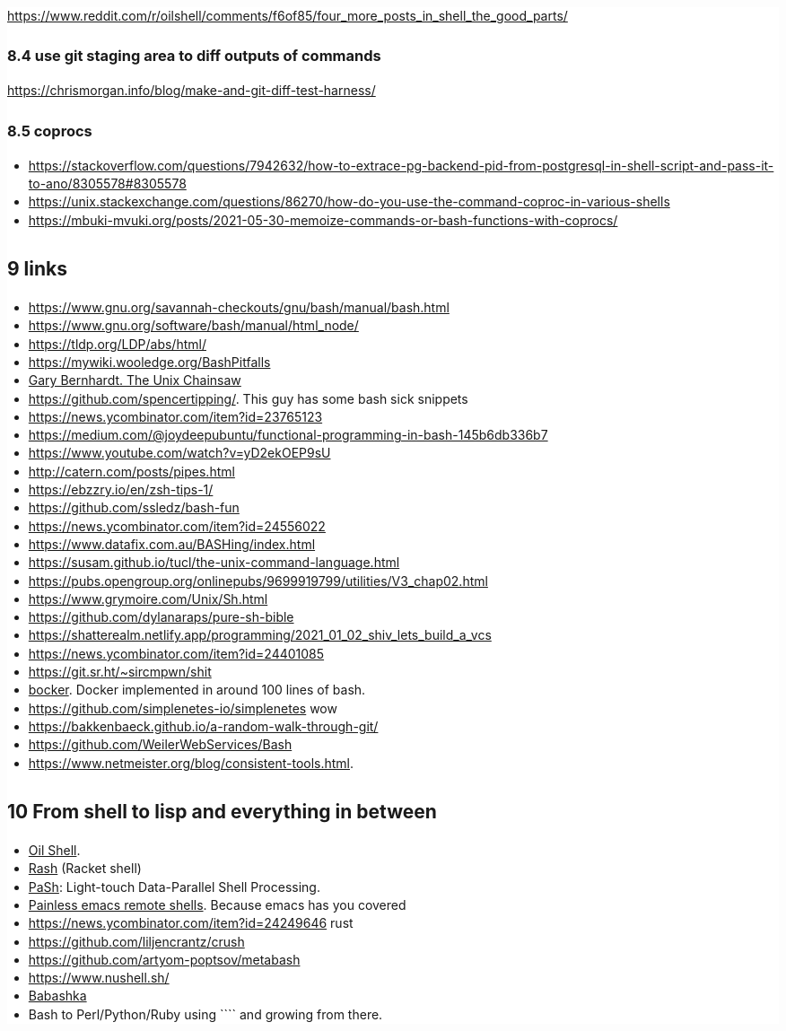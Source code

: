 https://www.reddit.com/r/oilshell/comments/f6of85/four_more_posts_in_shell_the_good_parts/

### 8.4 use git staging area to diff outputs of commands

https://chrismorgan.info/blog/make-and-git-diff-test-harness/

### 8.5 coprocs

- https://stackoverflow.com/questions/7942632/how-to-extrace-pg-backend-pid-from-postgresql-in-shell-script-and-pass-it-to-ano/8305578#8305578
- https://unix.stackexchange.com/questions/86270/how-do-you-use-the-command-coproc-in-various-shells
- https://mbuki-mvuki.org/posts/2021-05-30-memoize-commands-or-bash-functions-with-coprocs/

## 9 links

- https://www.gnu.org/savannah-checkouts/gnu/bash/manual/bash.html
- https://www.gnu.org/software/bash/manual/html_node/
- https://tldp.org/LDP/abs/html/
- https://mywiki.wooledge.org/BashPitfalls
- [Gary Bernhardt. The Unix Chainsaw](https://www.youtube.com/watch?v=sCZJblyT_XM)
- https://github.com/spencertipping/. This guy has some bash sick snippets
- https://news.ycombinator.com/item?id=23765123
- https://medium.com/@joydeepubuntu/functional-programming-in-bash-145b6db336b7
- https://www.youtube.com/watch?v=yD2ekOEP9sU
- http://catern.com/posts/pipes.html
- https://ebzzry.io/en/zsh-tips-1/
- https://github.com/ssledz/bash-fun
- https://news.ycombinator.com/item?id=24556022
- https://www.datafix.com.au/BASHing/index.html
- https://susam.github.io/tucl/the-unix-command-language.html
- https://pubs.opengroup.org/onlinepubs/9699919799/utilities/V3_chap02.html
- https://www.grymoire.com/Unix/Sh.html
- https://github.com/dylanaraps/pure-sh-bible
- https://shatterealm.netlify.app/programming/2021_01_02_shiv_lets_build_a_vcs
- https://news.ycombinator.com/item?id=24401085
- https://git.sr.ht/~sircmpwn/shit
- [bocker](https://github.com/p8952/bocker). Docker implemented in around 100 lines of bash.
- https://github.com/simplenetes-io/simplenetes wow
- https://bakkenbaeck.github.io/a-random-walk-through-git/
- https://github.com/WeilerWebServices/Bash
- https://www.netmeister.org/blog/consistent-tools.html.

## 10 From shell to lisp and everything in between

- [Oil Shell](https://github.com/oilshell/oil).
- [Rash](https://rash-lang.org/) (Racket shell)
- [PaSh](https://arxiv.org/pdf/2007.09436.pdf): Light-touch Data-Parallel Shell Processing.
- [Painless emacs remote shells](https://www.eigenbahn.com/2020/07/08/painless-emacs-remote-shells). Because emacs has you covered
- https://news.ycombinator.com/item?id=24249646 rust
- https://github.com/liljencrantz/crush
- https://github.com/artyom-poptsov/metabash
- https://www.nushell.sh/
- [Babashka](https://github.com/borkdude/babashka)
- Bash to Perl/Python/Ruby using ```` and growing from there.
